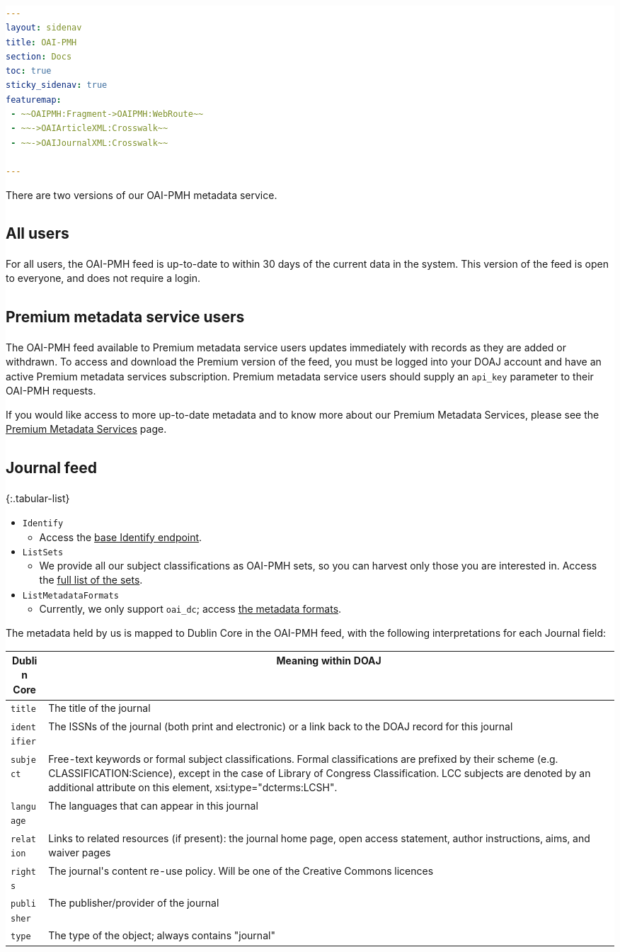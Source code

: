 ```yaml
---
layout: sidenav
title: OAI-PMH
section: Docs
toc: true
sticky_sidenav: true
featuremap: 
 - ~~OAIPMH:Fragment->OAIPMH:WebRoute~~
 - ~~->OAIArticleXML:Crosswalk~~
 - ~~->OAIJournalXML:Crosswalk~~

---
```


There are two versions of our OAI-PMH metadata service.

## All users
For all users, the OAI-PMH feed is up-to-date to within 30 days of the current data in the system. This version of the feed is open to everyone, and does not require a login.

## Premium metadata service users

The OAI-PMH feed available to Premium metadata service users updates immediately with records as they are added or withdrawn. To access and download the Premium version of the feed, you must be logged into your DOAJ account and have an active Premium metadata services subscription. Premium metadata service users should supply an `api_key` parameter to their OAI-PMH requests.

If you would like access to more up-to-date metadata and to know more about our Premium Metadata Services, please see the [Premium Metadata Services](/docs/premium) page.

## Journal feed

{:.tabular-list}
- `Identify`
  - Access the [base Identify endpoint](/oai?verb=Identify).
- `ListSets`
  - We provide all our subject classifications as OAI-PMH sets, so you can harvest only those you are interested in. Access the [full list of the sets](/oai?verb=ListSets).
- `ListMetadataFormats`
  - Currently, we only support `oai_dc`; access [the metadata formats](/oai?verb=ListMetadataFormats).

The metadata held by us is mapped to Dublin Core in the OAI-PMH feed, with the following interpretations for each Journal field:

| Dublin Core   | Meaning within DOAJ                                                                                                                                                                                                                                                                                      |
|---------------|----------------------------------------------------------------------------------------------------------------------------------------------------------------------------------------------------------------------------------------------------------------------------------------------------------|
| `title`       | The title of the journal                                                                                                                                                                                                                                                                                 |
| `identifier`  | The ISSNs of the journal \(both print and electronic\) or a link back to the DOAJ record for this journal                                                                                                                                                                                                |
| `subject`     | Free\-text keywords or formal subject classifications\. Formal classifications are prefixed by their scheme \(e\.g\. CLASSIFICATION:Science\), except in the case of Library of Congress Classification\. LCC subjects are denoted by an additional attribute on this element, xsi:type="dcterms:LCSH"\. |
| `language`    | The languages that can appear in this journal                                                                                                                                                                                                                                                            |
| `relation`    | Links to related resources (if present): the journal home page, open access statement, author instructions, aims, and waiver pages                                                                                                                                                                                                     |
| `rights`      | The journal's content re\-use policy\. Will be one of the Creative Commons licences                                                                                                                                                                                                                      |
| `publisher`   | The publisher/provider of the journal                                                                                                                                                                                                                                                                    |
| `type`        | The type of the object; always contains "journal"                                                                                                                                                                                                                                                        |
